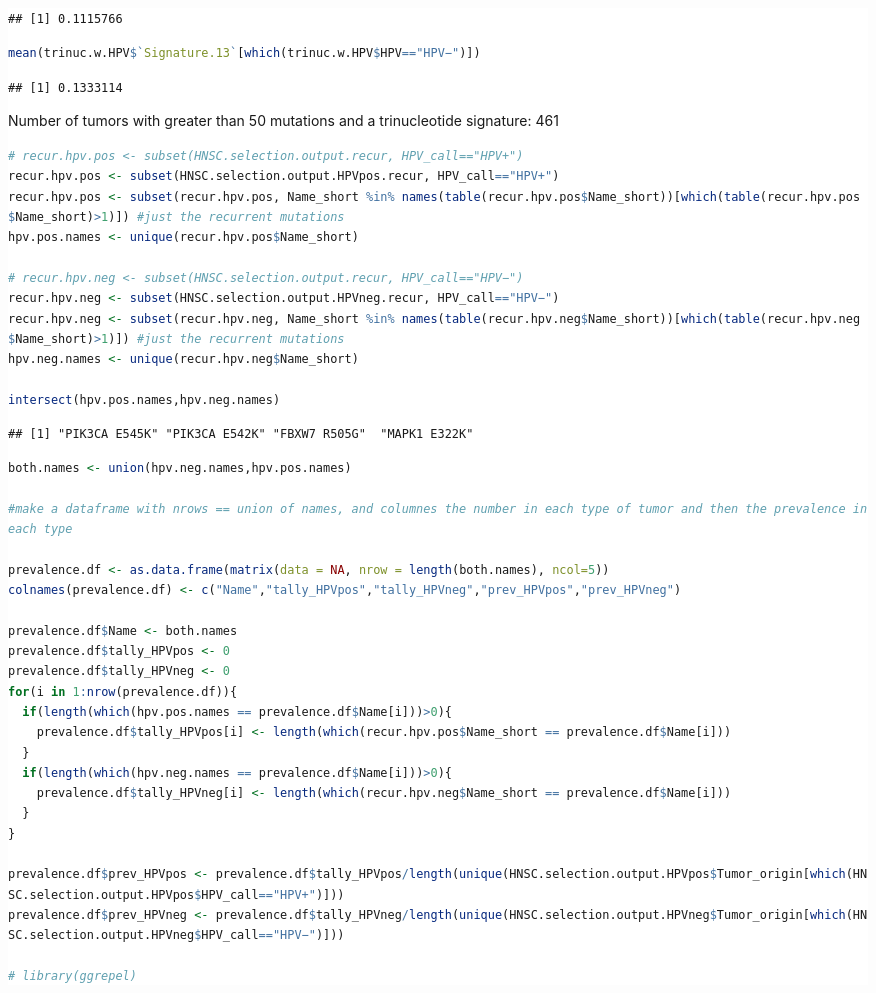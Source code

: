     ## [1] 0.1115766

``` r
mean(trinuc.w.HPV$`Signature.13`[which(trinuc.w.HPV$HPV=="HPV−")])
```

    ## [1] 0.1333114

Number of tumors with greater than 50 mutations and a trinucleotide signature: 461

``` r
# recur.hpv.pos <- subset(HNSC.selection.output.recur, HPV_call=="HPV+")
recur.hpv.pos <- subset(HNSC.selection.output.HPVpos.recur, HPV_call=="HPV+")
recur.hpv.pos <- subset(recur.hpv.pos, Name_short %in% names(table(recur.hpv.pos$Name_short))[which(table(recur.hpv.pos$Name_short)>1)]) #just the recurrent mutations 
hpv.pos.names <- unique(recur.hpv.pos$Name_short)

# recur.hpv.neg <- subset(HNSC.selection.output.recur, HPV_call=="HPV−")
recur.hpv.neg <- subset(HNSC.selection.output.HPVneg.recur, HPV_call=="HPV−")
recur.hpv.neg <- subset(recur.hpv.neg, Name_short %in% names(table(recur.hpv.neg$Name_short))[which(table(recur.hpv.neg$Name_short)>1)]) #just the recurrent mutations 
hpv.neg.names <- unique(recur.hpv.neg$Name_short)

intersect(hpv.pos.names,hpv.neg.names)
```

    ## [1] "PIK3CA E545K" "PIK3CA E542K" "FBXW7 R505G"  "MAPK1 E322K"

``` r
both.names <- union(hpv.neg.names,hpv.pos.names)

#make a dataframe with nrows == union of names, and columnes the number in each type of tumor and then the prevalence in each type

prevalence.df <- as.data.frame(matrix(data = NA, nrow = length(both.names), ncol=5))
colnames(prevalence.df) <- c("Name","tally_HPVpos","tally_HPVneg","prev_HPVpos","prev_HPVneg")

prevalence.df$Name <- both.names
prevalence.df$tally_HPVpos <- 0
prevalence.df$tally_HPVneg <- 0
for(i in 1:nrow(prevalence.df)){
  if(length(which(hpv.pos.names == prevalence.df$Name[i]))>0){
    prevalence.df$tally_HPVpos[i] <- length(which(recur.hpv.pos$Name_short == prevalence.df$Name[i]))
  }
  if(length(which(hpv.neg.names == prevalence.df$Name[i]))>0){
    prevalence.df$tally_HPVneg[i] <- length(which(recur.hpv.neg$Name_short == prevalence.df$Name[i]))
  }
}

prevalence.df$prev_HPVpos <- prevalence.df$tally_HPVpos/length(unique(HNSC.selection.output.HPVpos$Tumor_origin[which(HNSC.selection.output.HPVpos$HPV_call=="HPV+")]))
prevalence.df$prev_HPVneg <- prevalence.df$tally_HPVneg/length(unique(HNSC.selection.output.HPVneg$Tumor_origin[which(HNSC.selection.output.HPVneg$HPV_call=="HPV−")])) 

# library(ggrepel)
```
